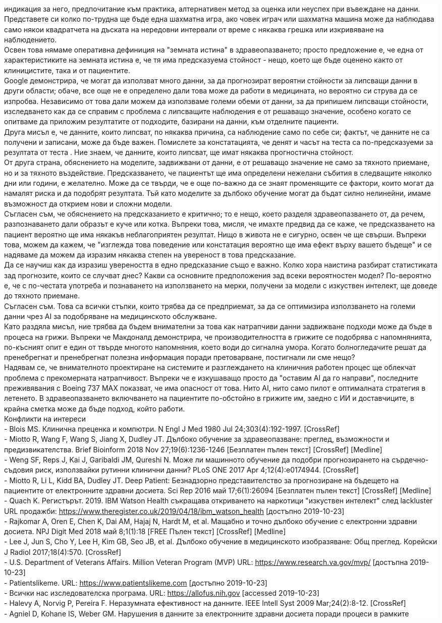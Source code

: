 индикация за него, предпочитание към практика, алтернативен метод за оценка или неуспех при въвеждане на данни. Представете си колко по-трудна ще бъде една шахматна игра, ако човек играч или шахматна машина може да наблюдава само някои квадратчета на дъската на нередовни интервали от време с някаква грешка или изкривяване на наблюдението.<br/>Освен това нямаме оперативна дефиниция на "земната истина" в здравеопазването; просто предложение е, че една от характеристиките на земната истина е, че тя има предсказуема стойност - нещо, което ще бъде оценено както от клиницистите, така и от пациентите.<br/>Google демонстрира, че могат да използват много данни, за да прогнозират вероятни стойности за липсващи данни в други области; обаче, все още не е определено дали това може да работи в медицината, но вероятно си струва да се изпробва. Независимо от това дали можем да използваме големи обеми от данни, за да припишем липсващи стойности, изследването как да се справим с проблема с липсващите наблюдения е от решаващо значение, особено когато се опитваме да приложим резултатите от подходите, базирани на данни, към отделните пациенти.<br/>Друга мисъл е, че данните, които липсват, по някаква причина, са наблюдение само по себе си; фактът, че данните не са получени и записани, може да бъде важен. Помислете за констатацията, че денят и часът на теста са по-предсказуеми за резултата от теста . Ние знаем, че данните, които липсват, ще имат някаква прогностична стойност.<br/>От друга страна, обяснението на моделите, задвижвани от данни, е от решаващо значение не само за тяхното приемане, но и за тяхното въздействие. Предсказването, че пациентът ще има определени нежелани събития в следващите няколко дни или години, е желателно. Може да се твърди, че е още по-важно да се знаят променящите се фактори, които могат да намалят риска и да подобрят резултата. Тъй като моделите за дълбоко обучение могат да бъдат силно нелинейни, имаме възможност да открием нови и сложни модели.<br/>Съгласен съм, че обяснението на предсказанието е критично; то е нещо, което разделя здравеопазването от, да речем, разпознаването дали образът е куче или котка. Въпреки това, мисля, че имахте предвид да се каже, че предсказването на пациент вероятно ще има някакъв неблагоприятен резултат. Нищо в живота не е сигурно, освен че ще свърши. Въпреки това, можем да кажем, че "изглежда това поведение или констатация вероятно ще има ефект върху вашето бъдеще" и се надяваме да можем да изразим някаква степен на увереност в това предсказание.<br/>Да се научиш как да изразиш увереността в едно предсказание също е важно. Колко хора наистина разбират статистиката зад прогнозите, които се случват днес? Какви са основните предположения зад всеки вероятностен модел? По-вероятно е, че с по-честата употреба и познаването на използването на мерки, получени за модели с изкуствен интелект, ще доведе до тяхното приемане.<br/>Съгласен съм. Това са всички стъпки, които трябва да се предприемат, за да се оптимизира използването на големи данни чрез AI за подобряване на медицинското обслужване.<br/>Като раздяла мисъл, ние трябва да бъдем внимателни за това как натрапчиви данни задвижване подходи може да бъде в процеса на грижи. Въпреки че Макдоналд демонстрира, че производителността в грижите се подобрява с напомнянията, по-късният опит е един от твърде многото напомняния, което води до сигнална умора. Когато болногледачите решат да пренебрегнат и пренебрегнат полезна информация поради претоварване, постигнали ли сме нещо?<br/>Надявам се, че внимателното проектиране на системите и разглеждането на клиничния работен процес ще облекчат проблема с прекомерната натрапчивост. Въпреки че е изкушаващо просто да "оставим AI да го направи", последните преживявания с Boeing 737 MAX показват, че има опасност от това. Нито AI, нито само пилот е оптималната стратегия в летенето. В здравеопазването включването на пациентите по-обстойно в грижите им, заедно с ИИ и доставчиците, в крайна сметка може да бъде подход, който работи.<br/>Конфликти на интереси<br/>- Blois MS. Клинична преценка и компютри. N Engl J Med 1980 Jul 24;303(4):192-1997. [CrossRef]<br/>- Miotto R, Wang F, Wang S, Jiang X, Dudley JT. Дълбоко обучение за здравеопазване: преглед, възможности и предизвикателства. Brief Bioinform 2018 Nov 27;19(6):1236-1246 [Безплатен пълен текст] [CrossRef] [Medline]<br/>- Weng SF, Reps J, Kai J, Garibaldi JM, Qureshi N. Може ли машинното обучение да подобри прогнозирането на сърдечно-съдовия риск, използвайки рутинни клинични данни? PLoS ONE 2017 Apr 4;12(4):e0174944. [CrossRef]<br/>- Miotto R, Li L, Kidd BA, Dudley JT. Deep Patient: Безнадзорно представителство за прогнозиране на бъдещето на пациентите от електронните здравни досиета. Sci Rep 2016 май 17;6(1):26094 [Безплатен пълен текст] [CrossRef] [Medline]<br/>- Quach K. Регистърът. 2019. IBM Watson Health съкращава откриването на наркотици "изкуствен интелект" след lackluster URL продажби: https://www.theregister.co.uk/2019/04/18/ibm_watson_health [достъпно 2019-10-23]<br/>- Rajkomar A, Oren E, Chen K, Dai AM, Hajaj N, Hardt M, et al. Мащабно и точно дълбоко обучение с електронни здравни досиета. NPJ Digit Med 2018 май 8;1(1):18 [FREE Пълен текст] [CrossRef] [Medline]<br/>- Lee J, Jun S, Cho Y, Lee H, Kim GB, Seo JB, et al. Дълбоко обучение в медицинското изобразяване: Общ преглед. Корейски J Radiol 2017;18(4):570. [CrossRef]<br/>- U.S. Department of Veterans Affairs. Million Veteran Program (MVP) URL: https://www.research.va.gov/mvp/ [достъпна 2019-10-23]<br/>- Patientslikeme. URL: https://www.patientslikeme.com [достъпно 2019-10-23]<br/>- Всички нас изследователска програма. URL: https://allofus.nih.gov [accessed 2019-10-23]<br/>- Halevy A, Norvig P, Pereira F. Неразумната ефективност на данните. IEEE Intell Syst 2009 Mar;24(2):8-12. [CrossRef]<br/>- Agniel D, Kohane IS, Weber GM. Нарушения в данните за електронните здравни досиета поради процеси в рамките